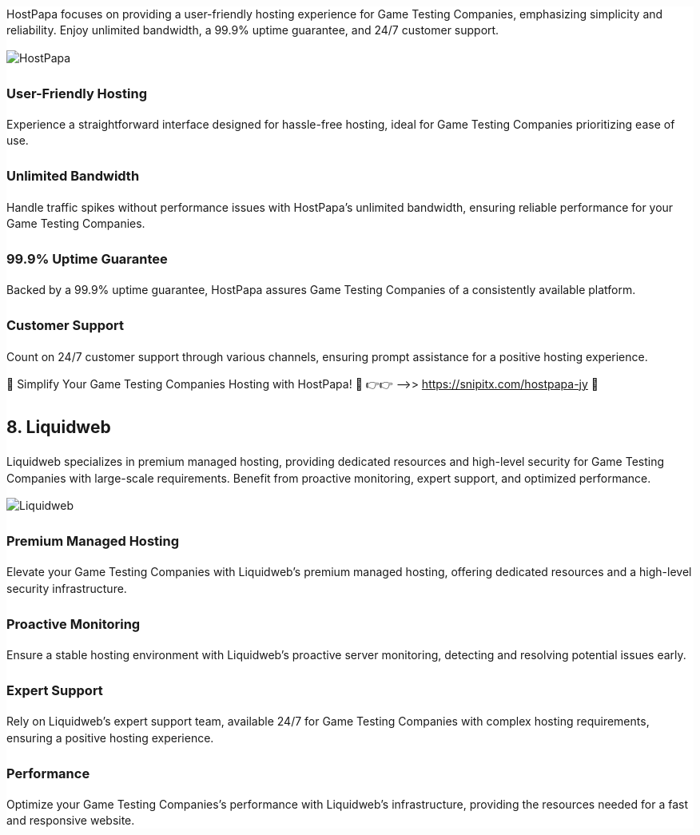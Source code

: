 HostPapa focuses on providing a user-friendly hosting experience for Game Testing Companies, emphasizing simplicity and reliability. Enjoy unlimited bandwidth, a 99.9% uptime guarantee, and 24/7 customer support.

![HostPapa](https://i.imgur.com/ouDTkvl.jpeg "HostPapa Hosting")

### User-Friendly Hosting
Experience a straightforward interface designed for hassle-free hosting, ideal for Game Testing Companies prioritizing ease of use.

### Unlimited Bandwidth
Handle traffic spikes without performance issues with HostPapa’s unlimited bandwidth, ensuring reliable performance for your Game Testing Companies.

### 99.9% Uptime Guarantee
Backed by a 99.9% uptime guarantee, HostPapa assures Game Testing Companies of a consistently available platform.

### Customer Support
Count on 24/7 customer support through various channels, ensuring prompt assistance for a positive hosting experience.

🌈 Simplify Your Game Testing Companies Hosting with HostPapa! 🚀
👉👉 -->> https://snipitx.com/hostpapa-jy 🚀

## 8. Liquidweb

Liquidweb specializes in premium managed hosting, providing dedicated resources and high-level security for Game Testing Companies with large-scale requirements. Benefit from proactive monitoring, expert support, and optimized performance.

![Liquidweb](https://i.imgur.com/4IvT9SC.jpeg "Liquidweb Hosting")

### Premium Managed Hosting
Elevate your Game Testing Companies with Liquidweb’s premium managed hosting, offering dedicated resources and a high-level security infrastructure.

### Proactive Monitoring
Ensure a stable hosting environment with Liquidweb’s proactive server monitoring, detecting and resolving potential issues early.

### Expert Support
Rely on Liquidweb’s expert support team, available 24/7 for Game Testing Companies with complex hosting requirements, ensuring a positive hosting experience.

### Performance
Optimize your Game Testing Companies’s performance with Liquidweb’s infrastructure, providing the resources needed for a fast and responsive website.
